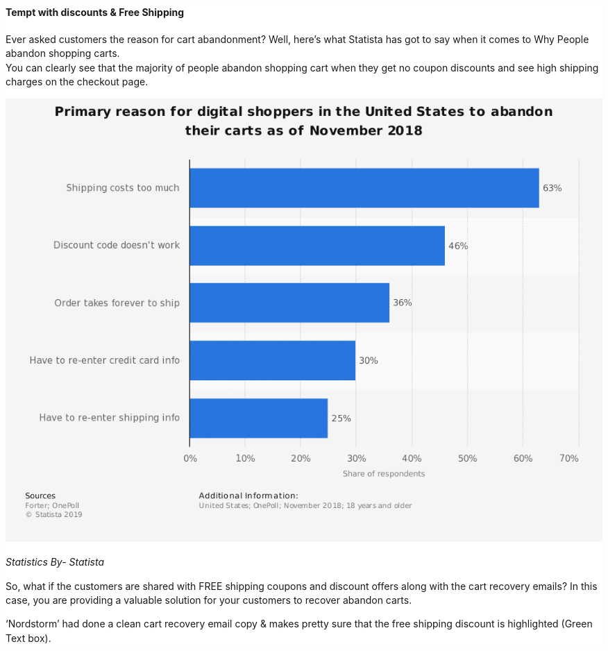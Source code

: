 #### Tempt with discounts & Free Shipping

Ever asked customers the reason for cart abandonment?
Well, here’s what Statista has got to say when it comes to Why People abandon shopping carts.  
You can clearly see that the majority of people abandon shopping cart when they get no coupon discounts and see high shipping charges on the checkout page.

  

![Statistics By Statista](../images/How-to-write-abandoned-cart-emails-for-your-WooCommerce-store/reasons-shoppers-abandon-carts.png)

*Statistics By- Statista*

So, what if the customers are shared with FREE shipping coupons and discount offers along with the cart recovery emails? In this case, you are providing a valuable solution for your customers to recover abandon carts.

‘Nordstorm’ had done a clean cart recovery email copy & makes pretty sure that the free shipping discount is highlighted (Green Text box).
